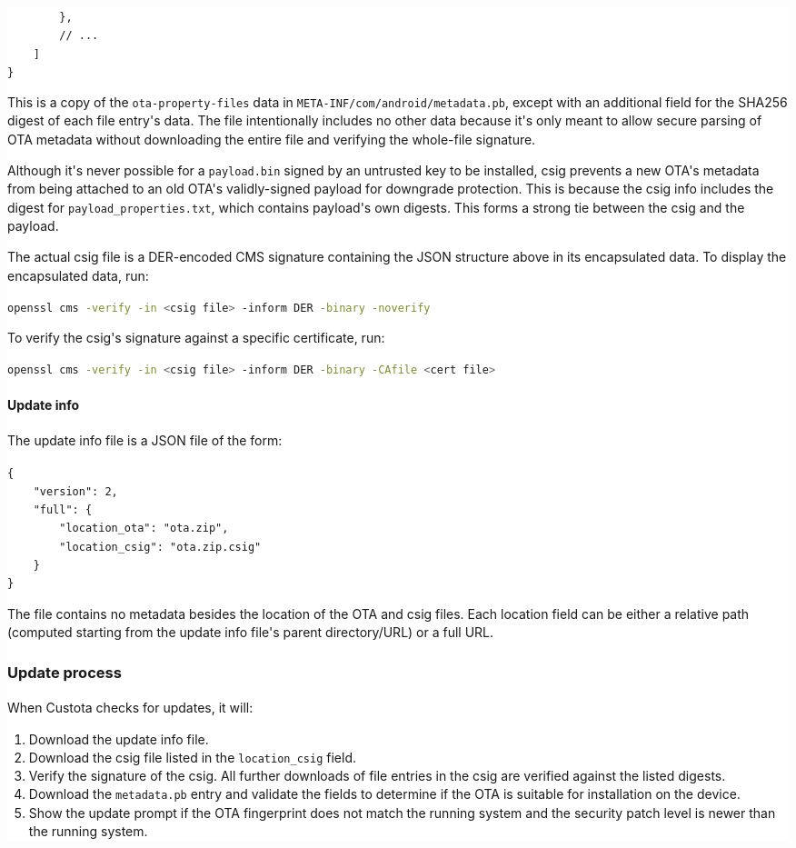 ```jsonc
        },
        // ...
    ]
}
```

This is a copy of the `ota-property-files` data in `META-INF/com/android/metadata.pb`, except with an additional field for the SHA256 digest of each file entry's data. The file intentionally includes no other data because it's only meant to allow secure parsing of OTA metadata without downloading the entire file and verifying the whole-file signature.

Although it's never possible for a `payload.bin` signed by an untrusted key to be installed, csig prevents a new OTA's metadata from being attached to an old OTA's validly-signed payload for downgrade protection. This is because the csig info includes the digest for `payload_properties.txt`, which contains payload's own digests. This forms a strong tie between the csig and the payload.

The actual csig file is a DER-encoded CMS signature containing the JSON structure above in its encapsulated data. To display the encapsulated data, run:

```bash
openssl cms -verify -in <csig file> -inform DER -binary -noverify
```

To verify the csig's signature against a specific certificate, run:

```bash
openssl cms -verify -in <csig file> -inform DER -binary -CAfile <cert file>
```

#### Update info

The update info file is a JSON file of the form:

```jsonc
{
    "version": 2,
    "full": {
        "location_ota": "ota.zip",
        "location_csig": "ota.zip.csig"
    }
}
```

The file contains no metadata besides the location of the OTA and csig files. Each location field can be either a relative path (computed starting from the update info file's parent directory/URL) or a full URL.

### Update process

When Custota checks for updates, it will:

1. Download the update info file.
2. Download the csig file listed in the `location_csig` field.
3. Verify the signature of the csig. All further downloads of file entries in the csig are verified against the listed digests.
4. Download the `metadata.pb` entry and validate the fields to determine if the OTA is suitable for installation on the device.
5. Show the update prompt if the OTA fingerprint does not match the running system and the security patch level is newer than the running system.
